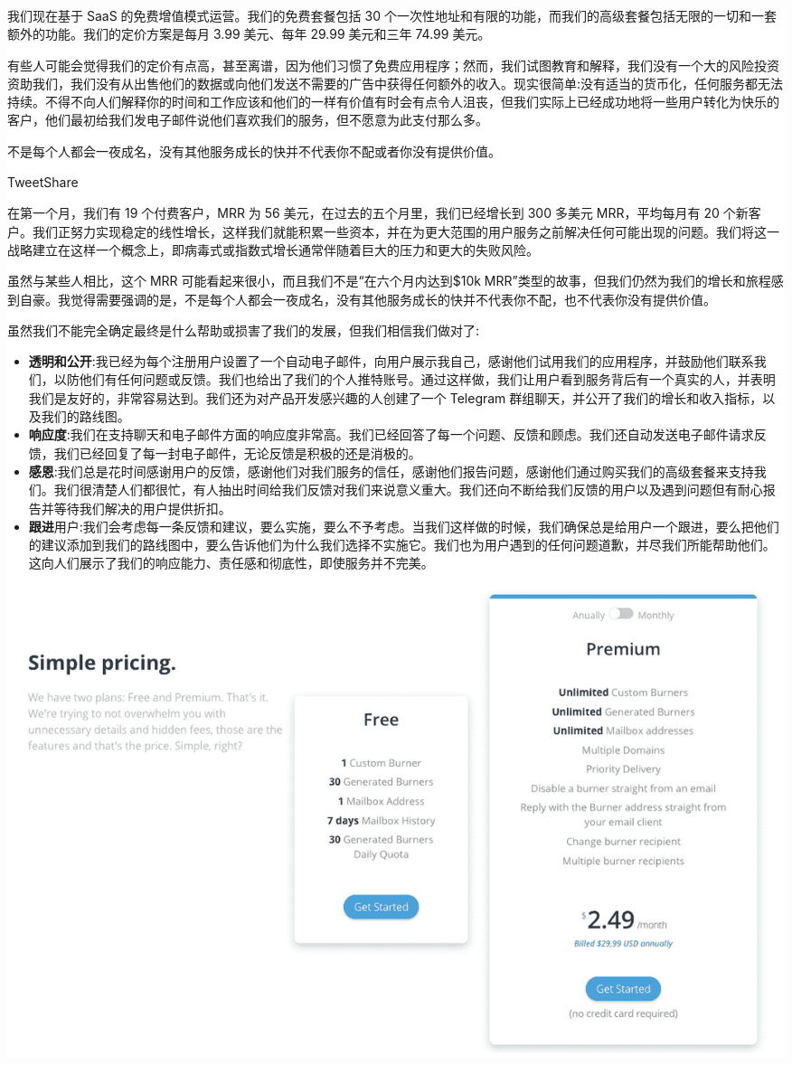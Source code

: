 我们现在基于 SaaS 的免费增值模式运营。我们的免费套餐包括 30 个一次性地址和有限的功能，而我们的高级套餐包括无限的一切和一套额外的功能。我们的定价方案是每月 3.99 美元、每年 29.99 美元和三年 74.99 美元。

有些人可能会觉得我们的定价有点高，甚至离谱，因为他们习惯了免费应用程序；然而，我们试图教育和解释，我们没有一个大的风险投资资助我们，我们没有从出售他们的数据或向他们发送不需要的广告中获得任何额外的收入。现实很简单:没有适当的货币化，任何服务都无法持续。不得不向人们解释你的时间和工作应该和他们的一样有价值有时会有点令人沮丧，但我们实际上已经成功地将一些用户转化为快乐的客户，他们最初给我们发电子邮件说他们喜欢我们的服务，但不愿意为此支付那么多。

不是每个人都会一夜成名，没有其他服务成长的快并不代表你不配或者你没有提供价值。

TweetShare

在第一个月，我们有 19 个付费客户，MRR 为 56 美元，在过去的五个月里，我们已经增长到 300 多美元 MRR，平均每月有 20 个新客户。我们正努力实现稳定的线性增长，这样我们就能积累一些资本，并在为更大范围的用户服务之前解决任何可能出现的问题。我们将这一战略建立在这样一个概念上，即病毒式或指数式增长通常伴随着巨大的压力和更大的失败风险。

虽然与某些人相比，这个 MRR 可能看起来很小，而且我们不是“在六个月内达到$10k MRR”类型的故事，但我们仍然为我们的增长和旅程感到自豪。我觉得需要强调的是，不是每个人都会一夜成名，没有其他服务成长的快并不代表你不配，也不代表你没有提供价值。

虽然我们不能完全确定最终是什么帮助或损害了我们的发展，但我们相信我们做对了:

*   **透明和公开**:我已经为每个注册用户设置了一个自动电子邮件，向用户展示我自己，感谢他们试用我们的应用程序，并鼓励他们联系我们，以防他们有任何问题或反馈。我们也给出了我们的个人推特账号。通过这样做，我们让用户看到服务背后有一个真实的人，并表明我们是友好的，非常容易达到。我们还为对产品开发感兴趣的人创建了一个 Telegram 群组聊天，并公开了我们的增长和收入指标，以及我们的路线图。
*   **响应度**:我们在支持聊天和电子邮件方面的响应度非常高。我们已经回答了每一个问题、反馈和顾虑。我们还自动发送电子邮件请求反馈，我们已经回复了每一封电子邮件，无论反馈是积极的还是消极的。
*   **感恩**:我们总是花时间感谢用户的反馈，感谢他们对我们服务的信任，感谢他们报告问题，感谢他们通过购买我们的高级套餐来支持我们。我们很清楚人们都很忙，有人抽出时间给我们反馈对我们来说意义重大。我们还向不断给我们反馈的用户以及遇到问题但有耐心报告并等待我们解决的用户提供折扣。
*   **跟进**用户:我们会考虑每一条反馈和建议，要么实施，要么不予考虑。当我们这样做的时候，我们确保总是给用户一个跟进，要么把他们的建议添加到我们的路线图中，要么告诉他们为什么我们选择不实施它。我们也为用户遇到的任何问题道歉，并尽我们所能帮助他们。这向人们展示了我们的响应能力、责任感和彻底性，即使服务并不完美。

[![pricing](img/5c6c0cf63e75d75da58d64ec9fa5a6ab.png)](https://burnermail.io/) 
